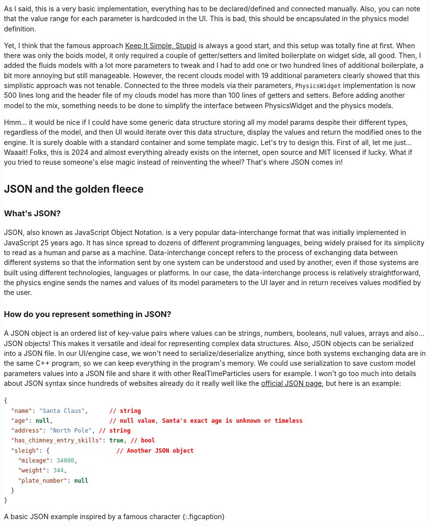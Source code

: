 As I said, this is a very basic implementation, everything has to be declared/defined and connected manually. Also, you can note that the value range for each parameter is hardcoded in the UI. This is bad, this should be encapsulated in the physics model definition. 

Yet, I think that the famous approach [Keep It Simple, Stupid](https://en.wikipedia.org/wiki/KISS_principle) is always a good start, and this setup was totally fine at first. When there was only the boids model, it only required a couple of getter/setters and limited boilerplate on widget side, all good. Then, I added the fluids models with a lot more parameters to tweak and I had to add one or two hundred lines of additional boilerplate, a bit more annoying but still manageable. However, the recent clouds model with 19 additional parameters clearly showed that this simplistic approach was not tenable. Connected to the three models via their parameters, `PhysicsWidget` implementation is now 500 lines long and the header file of my clouds model has more than 100 lines of getters and setters. Before adding another model to the mix, something needs to be done to simplify the interface between PhysicsWidget and the physics models.

Hmm... it would be nice if I could have some generic data structure storing all my model params despite their different types, regardless of the model, and then UI would iterate over this data structure, display the values and return the modified ones to the engine. It is surely doable with a standard container and some template magic. Let's try to design this. First of all, let me just... Waaait! Folks, this is 2024 and almost everything already exists on the internet, open source and MIT licensed if lucky. What if you tried to reuse someone's else magic instead of reinventing the wheel? That's where JSON comes in!

## JSON and the golden fleece

### What's JSON?

JSON, also known as JavaScript Object Notation. is a very popular data-interchange format that was initially implemented in JavaScript 25 years ago. It has since spread to dozens of different programming languages, being widely praised for its simplicity to read as a human and parse as a machine. Data-interchange concept refers to the process of exchanging data between different systems so that the information sent by one system can be understood and used by another, even if those systems are built using different technologies, languages or platforms. In our case, the data-interchange process is relatively straightforward, the physics engine sends the names and values of its model parameters to the UI layer and in return receives values modified by the user.

### How do you represent something in JSON?

A JSON object is an ordered list of key-value pairs where values can be strings, numbers, booleans, null values, arrays and also... JSON objects! This makes it versatile and ideal for representing complex data structures. Also, JSON objects can be serialized into a JSON file. In our UI/engine case, we won't need to serialize/deserialize anything, since both systems exchanging data are in the same C++ program, so we can keep everything in the program's memory. We could use serialization to save custom model parameters values into a JSON file and share it with other RealTimeParticles users for example. I won't go too much into details about JSON syntax since hundreds of websites already do it really well like the [official JSON page](https://www.json.org/json-en.html), but here is an example:

~~~json
{
  "name": "Santa Claus",      // string
  "age": null,                // null value, Santa's exact age is unknown or timeless
  "address": "North Pole", // string
  "has_chimney_entry_skills": true, // bool
  "sleigh": {                   // Another JSON object
    "mileage": 34000,
    "weight": 344,
    "plate_number": null
  }
}
~~~
A basic JSON example inspired by a famous character
{:.figcaption}
